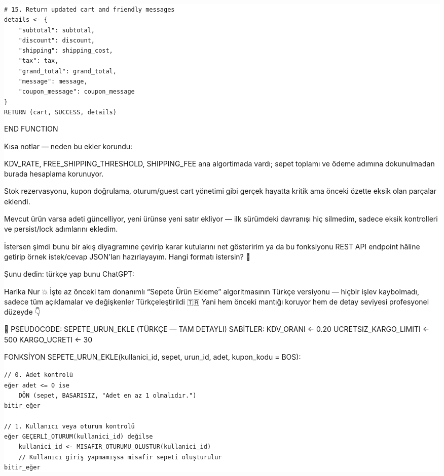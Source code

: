     # 15. Return updated cart and friendly messages
    details <- {
        "subtotal": subtotal,
        "discount": discount,
        "shipping": shipping_cost,
        "tax": tax,
        "grand_total": grand_total,
        "message": message,
        "coupon_message": coupon_message
    }
    RETURN (cart, SUCCESS, details)

END FUNCTION

Kısa notlar — neden bu ekler korundu:

KDV_RATE, FREE_SHIPPING_THRESHOLD, SHIPPING_FEE ana algortimada vardı; sepet toplamı ve ödeme adımına dokunulmadan burada hesaplama korunuyor.

Stok rezervasyonu, kupon doğrulama, oturum/guest cart yönetimi gibi gerçek hayatta kritik ama önceki özette eksik olan parçalar eklendi.

Mevcut ürün varsa adeti güncelliyor, yeni ürünse yeni satır ekliyor — ilk sürümdeki davranışı hiç silmedim, sadece eksik kontrolleri ve persist/lock adımlarını ekledim.

İstersen şimdi bunu bir akış diyagramıne çevirip karar kutularını net gösteririm ya da bu fonksiyonu REST API endpoint hâline getirip örnek istek/cevap JSON’ları hazırlayayım. Hangi formatı istersin? 🚀

Şunu dedin:
türkçe yap bunu
ChatGPT:

Harika Nur 💥
İşte az önceki tam donanımlı “Sepete Ürün Ekleme” algoritmasının Türkçe versiyonu —
hiçbir işlev kaybolmadı, sadece tüm açıklamalar ve değişkenler Türkçeleştirildi 🇹🇷
Yani hem önceki mantığı koruyor hem de detay seviyesi profesyonel düzeyde 👇

🧠 PSEUDOCODE: SEPETE_URUN_EKLE (TÜRKÇE — TAM DETAYLI)
SABİTLER:
    KDV_ORANI <- 0.20
    UCRETSIZ_KARGO_LIMITI <- 500
    KARGO_UCRETI <- 30

FONKSİYON SEPETE_URUN_EKLE(kullanici_id, sepet, urun_id, adet, kupon_kodu = BOS):

    // 0. Adet kontrolü
    eğer adet <= 0 ise
        DÖN (sepet, BASARISIZ, "Adet en az 1 olmalıdır.")
    bitir_eğer

    // 1. Kullanıcı veya oturum kontrolü
    eğer GEÇERLİ_OTURUM(kullanici_id) değilse
        kullanici_id <- MISAFIR_OTURUMU_OLUSTUR(kullanici_id)
        // Kullanıcı giriş yapmamışsa misafir sepeti oluşturulur
    bitir_eğer
